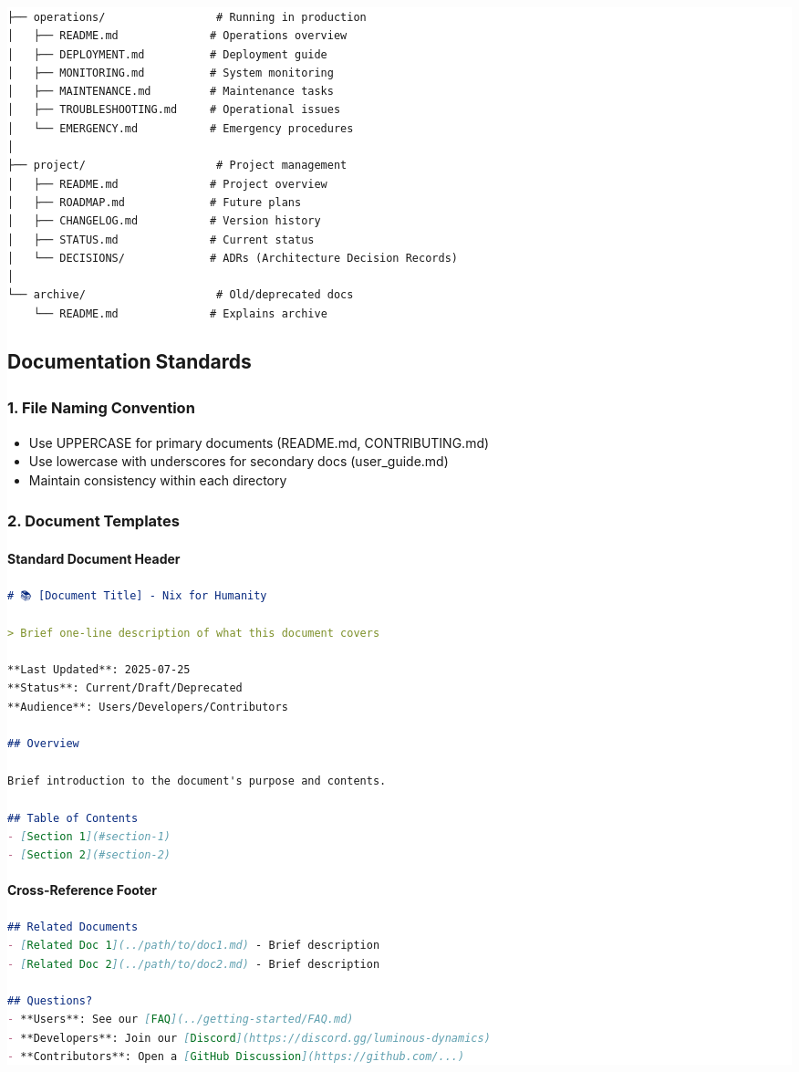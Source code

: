 ```
├── operations/                 # Running in production
│   ├── README.md              # Operations overview
│   ├── DEPLOYMENT.md          # Deployment guide
│   ├── MONITORING.md          # System monitoring
│   ├── MAINTENANCE.md         # Maintenance tasks
│   ├── TROUBLESHOOTING.md     # Operational issues
│   └── EMERGENCY.md           # Emergency procedures
│
├── project/                    # Project management
│   ├── README.md              # Project overview
│   ├── ROADMAP.md             # Future plans
│   ├── CHANGELOG.md           # Version history
│   ├── STATUS.md              # Current status
│   └── DECISIONS/             # ADRs (Architecture Decision Records)
│
└── archive/                    # Old/deprecated docs
    └── README.md              # Explains archive
```

## Documentation Standards

### 1. File Naming Convention
- Use UPPERCASE for primary documents (README.md, CONTRIBUTING.md)
- Use lowercase with underscores for secondary docs (user_guide.md)
- Maintain consistency within each directory

### 2. Document Templates

#### Standard Document Header
```markdown
# 📚 [Document Title] - Nix for Humanity

> Brief one-line description of what this document covers

**Last Updated**: 2025-07-25
**Status**: Current/Draft/Deprecated
**Audience**: Users/Developers/Contributors

## Overview

Brief introduction to the document's purpose and contents.

## Table of Contents
- [Section 1](#section-1)
- [Section 2](#section-2)
```

#### Cross-Reference Footer
```markdown
## Related Documents
- [Related Doc 1](../path/to/doc1.md) - Brief description
- [Related Doc 2](../path/to/doc2.md) - Brief description

## Questions?
- **Users**: See our [FAQ](../getting-started/FAQ.md)
- **Developers**: Join our [Discord](https://discord.gg/luminous-dynamics)
- **Contributors**: Open a [GitHub Discussion](https://github.com/...)
```
